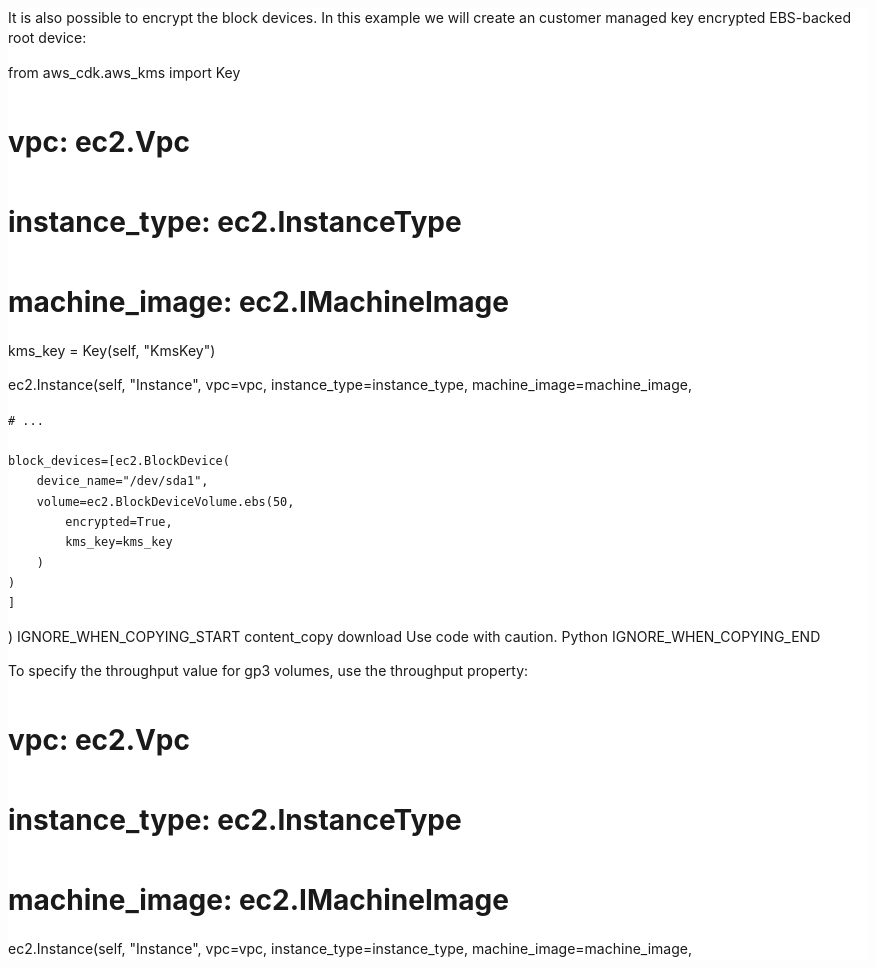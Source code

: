 It is also possible to encrypt the block devices. In this example we will create an customer managed key encrypted EBS-backed root device:

from aws_cdk.aws_kms import Key

# vpc: ec2.Vpc
# instance_type: ec2.InstanceType
# machine_image: ec2.IMachineImage


kms_key = Key(self, "KmsKey")

ec2.Instance(self, "Instance",
    vpc=vpc,
    instance_type=instance_type,
    machine_image=machine_image,

    # ...

    block_devices=[ec2.BlockDevice(
        device_name="/dev/sda1",
        volume=ec2.BlockDeviceVolume.ebs(50,
            encrypted=True,
            kms_key=kms_key
        )
    )
    ]
)
IGNORE_WHEN_COPYING_START
content_copy
download
Use code with caution.
Python
IGNORE_WHEN_COPYING_END

To specify the throughput value for gp3 volumes, use the throughput property:

# vpc: ec2.Vpc
# instance_type: ec2.InstanceType
# machine_image: ec2.IMachineImage


ec2.Instance(self, "Instance",
    vpc=vpc,
    instance_type=instance_type,
    machine_image=machine_image,
